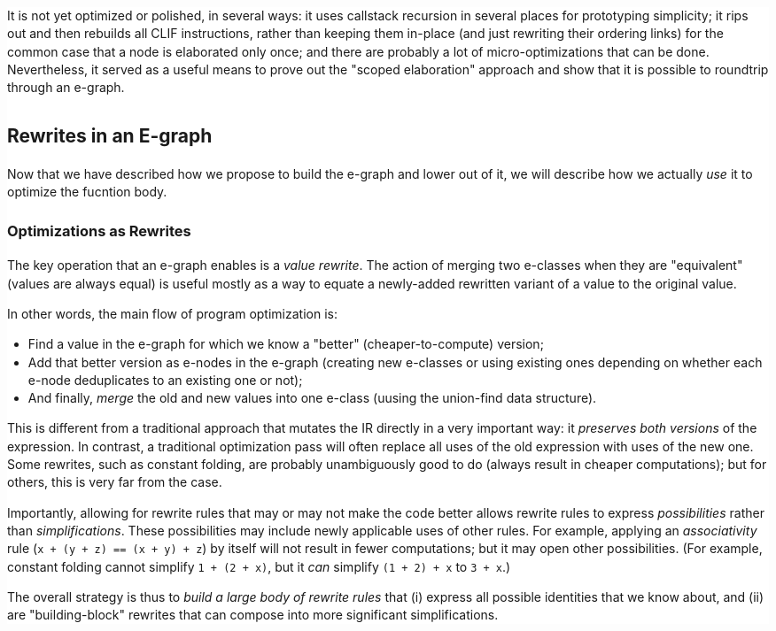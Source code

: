 It is not yet optimized or polished, in several ways: it uses
callstack recursion in several places for prototyping simplicity; it
rips out and then rebuilds all CLIF instructions, rather than keeping
them in-place (and just rewriting their ordering links) for the common
case that a node is elaborated only once; and there are probably a lot
of micro-optimizations that can be done. Nevertheless, it served as a
useful means to prove out the "scoped elaboration" approach and show
that it is possible to roundtrip through an e-graph.

## Rewrites in an E-graph

Now that we have described how we propose to build the e-graph and
lower out of it, we will describe how we actually *use* it to optimize
the fucntion body.

### Optimizations as Rewrites

The key operation that an e-graph enables is a *value rewrite*. The
action of merging two e-classes when they are "equivalent" (values are
always equal) is useful mostly as a way to equate a newly-added
rewritten variant of a value to the original value.

In other words, the main flow of program optimization is:

- Find a value in the e-graph for which we know a "better"
  (cheaper-to-compute) version;
- Add that better version as e-nodes in the e-graph (creating new
  e-classes or using existing ones depending on whether each e-node
  deduplicates to an existing one or not);
- And finally, *merge* the old and new values into one e-class (uusing
  the union-find data structure).
  
This is different from a traditional approach that mutates the IR
directly in a very important way: it *preserves both versions* of the
expression. In contrast, a traditional optimization pass will often
replace all uses of the old expression with uses of the new one. Some
rewrites, such as constant folding, are probably unambiguously good to
do (always result in cheaper computations); but for others, this is
very far from the case.

Importantly, allowing for rewrite rules that may or may not make the
code better allows rewrite rules to express *possibilities* rather
than *simplifications*. These possibilities may include newly
applicable uses of other rules. For example, applying an
*associativity* rule (`x + (y + z) == (x + y) + z`) by itself will not
result in fewer computations; but it may open other
possibilities. (For example, constant folding cannot simplify `1 +
(2 + x)`, but it *can* simplify `(1 + 2) + x` to `3 + x`.)

The overall strategy is thus to *build a large body of rewrite rules*
that (i) express all possible identities that we know about, and (ii)
are "building-block" rewrites that can compose into more significant
simplifications.
